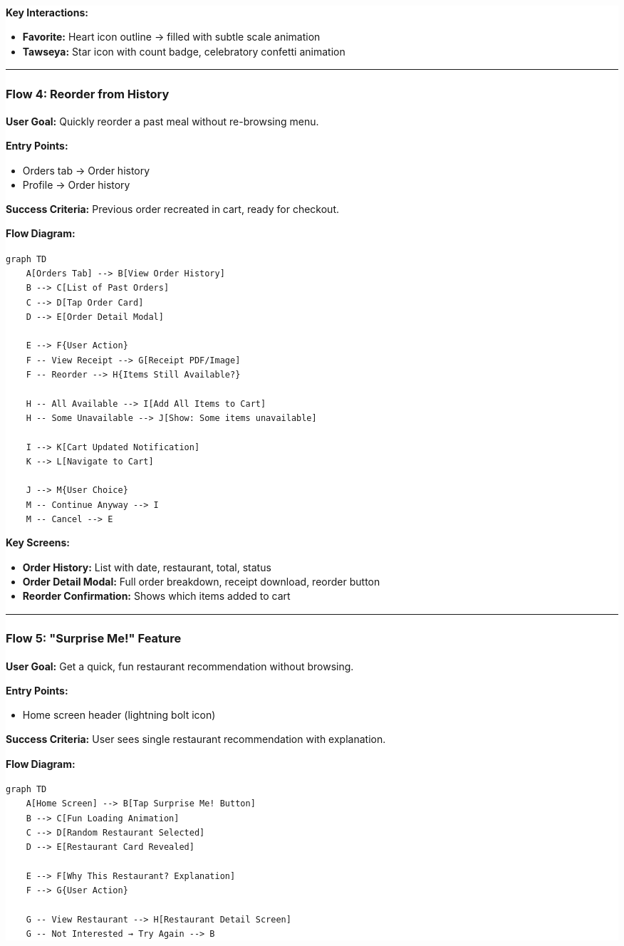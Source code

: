 **Key Interactions:**
- **Favorite:** Heart icon outline → filled with subtle scale animation
- **Tawseya:** Star icon with count badge, celebratory confetti animation

---

### Flow 4: Reorder from History

**User Goal:** Quickly reorder a past meal without re-browsing menu.

**Entry Points:**
- Orders tab → Order history
- Profile → Order history

**Success Criteria:** Previous order recreated in cart, ready for checkout.

**Flow Diagram:**
```mermaid
graph TD
    A[Orders Tab] --> B[View Order History]
    B --> C[List of Past Orders]
    C --> D[Tap Order Card]
    D --> E[Order Detail Modal]
    
    E --> F{User Action}
    F -- View Receipt --> G[Receipt PDF/Image]
    F -- Reorder --> H{Items Still Available?}
    
    H -- All Available --> I[Add All Items to Cart]
    H -- Some Unavailable --> J[Show: Some items unavailable]
    
    I --> K[Cart Updated Notification]
    K --> L[Navigate to Cart]
    
    J --> M{User Choice}
    M -- Continue Anyway --> I
    M -- Cancel --> E
```

**Key Screens:**
- **Order History:** List with date, restaurant, total, status
- **Order Detail Modal:** Full order breakdown, receipt download, reorder button
- **Reorder Confirmation:** Shows which items added to cart

---

### Flow 5: "Surprise Me!" Feature

**User Goal:** Get a quick, fun restaurant recommendation without browsing.

**Entry Points:**
- Home screen header (lightning bolt icon)

**Success Criteria:** User sees single restaurant recommendation with explanation.

**Flow Diagram:**
```mermaid
graph TD
    A[Home Screen] --> B[Tap Surprise Me! Button]
    B --> C[Fun Loading Animation]
    C --> D[Random Restaurant Selected]
    D --> E[Restaurant Card Revealed]
    
    E --> F[Why This Restaurant? Explanation]
    F --> G{User Action}
    
    G -- View Restaurant --> H[Restaurant Detail Screen]
    G -- Not Interested → Try Again --> B
```